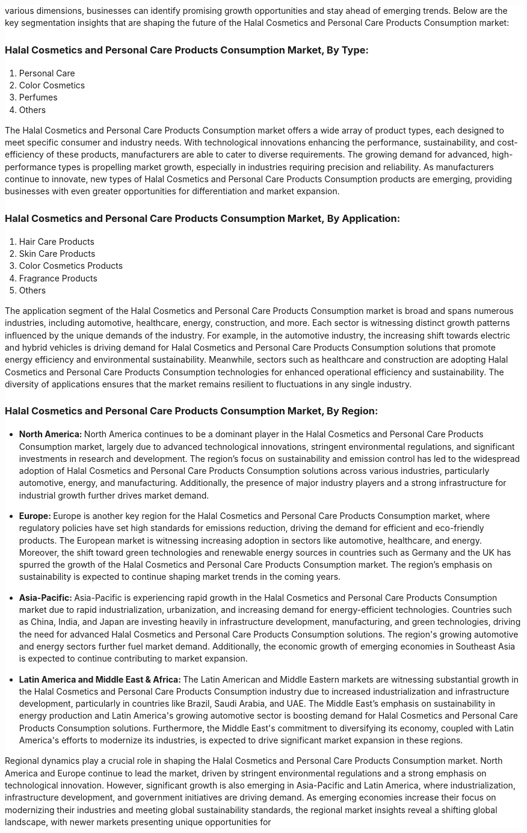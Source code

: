 various dimensions, businesses can identify promising growth opportunities and stay ahead of emerging trends. Below are the key segmentation insights that are shaping the future of the Halal Cosmetics and Personal Care Products Consumption market:</p><h3><strong>Halal Cosmetics and Personal Care Products Consumption Market, By Type:<br /></strong></h3><ol><li>Personal Care<li> Color Cosmetics<li> Perfumes<li> Others</li></ol><p>The Halal Cosmetics and Personal Care Products Consumption market offers a wide array of product types, each designed to meet specific consumer and industry needs. With technological innovations enhancing the performance, sustainability, and cost-efficiency of these products, manufacturers are able to cater to diverse requirements. The growing demand for advanced, high-performance types is propelling market growth, especially in industries requiring precision and reliability. As manufacturers continue to innovate, new types of Halal Cosmetics and Personal Care Products Consumption products are emerging, providing businesses with even greater opportunities for differentiation and market expansion.</p><h3>Halal Cosmetics and Personal Care Products Consumption Market,&nbsp;By Application:</h3><ol><li>Hair Care Products<li> Skin Care Products<li> Color Cosmetics Products<li> Fragrance Products<li> Others</li></ol><p>The application segment of the Halal Cosmetics and Personal Care Products Consumption market is broad and spans numerous industries, including automotive, healthcare, energy, construction, and more. Each sector is witnessing distinct growth patterns influenced by the unique demands of the industry. For example, in the automotive industry, the increasing shift towards electric and hybrid vehicles is driving demand for Halal Cosmetics and Personal Care Products Consumption solutions that promote energy efficiency and environmental sustainability. Meanwhile, sectors such as healthcare and construction are adopting Halal Cosmetics and Personal Care Products Consumption technologies for enhanced operational efficiency and sustainability. The diversity of applications ensures that the market remains resilient to fluctuations in any single industry.</p><h3>Halal Cosmetics and Personal Care Products Consumption Market, By Region:</h3><ul><li><p><strong>North America:&nbsp;</strong>North America continues to be a dominant player in the Halal Cosmetics and Personal Care Products Consumption market, largely due to advanced technological innovations, stringent environmental regulations, and significant investments in research and development. The region&rsquo;s focus on sustainability and emission control has led to the widespread adoption of Halal Cosmetics and Personal Care Products Consumption solutions across various industries, particularly automotive, energy, and manufacturing. Additionally, the presence of major industry players and a strong infrastructure for industrial growth further drives market demand.</p></li><li><p><strong><strong>Europe:&nbsp;</strong></strong>Europe is another key region for the Halal Cosmetics and Personal Care Products Consumption market, where regulatory policies have set high standards for emissions reduction, driving the demand for efficient and eco-friendly products. The European market is witnessing increasing adoption in sectors like automotive, healthcare, and energy. Moreover, the shift toward green technologies and renewable energy sources in countries such as Germany and the UK has spurred the growth of the Halal Cosmetics and Personal Care Products Consumption market. The region&rsquo;s emphasis on sustainability is expected to continue shaping market trends in the coming years.</p></li><li><p><strong><strong>Asia-Pacific:&nbsp;</strong></strong>Asia-Pacific is experiencing rapid growth in the Halal Cosmetics and Personal Care Products Consumption market due to rapid industrialization, urbanization, and increasing demand for energy-efficient technologies. Countries such as China, India, and Japan are investing heavily in infrastructure development, manufacturing, and green technologies, driving the need for advanced Halal Cosmetics and Personal Care Products Consumption solutions. The region's growing automotive and energy sectors further fuel market demand. Additionally, the economic growth of emerging economies in Southeast Asia is expected to continue contributing to market expansion.</p></li><li><p><strong><strong>Latin America and Middle East &amp; Africa:&nbsp;</strong></strong>The Latin American and Middle Eastern markets are witnessing substantial growth in the Halal Cosmetics and Personal Care Products Consumption industry due to increased industrialization and infrastructure development, particularly in countries like Brazil, Saudi Arabia, and UAE. The Middle East&rsquo;s emphasis on sustainability in energy production and Latin America's growing automotive sector is boosting demand for Halal Cosmetics and Personal Care Products Consumption solutions. Furthermore, the Middle East's commitment to diversifying its economy, coupled with Latin America's efforts to modernize its industries, is expected to drive significant market expansion in these regions.</p></li></ul><p>Regional dynamics play a crucial role in shaping the Halal Cosmetics and Personal Care Products Consumption market. North America and Europe continue to lead the market, driven by stringent environmental regulations and a strong emphasis on technological innovation. However, significant growth is also emerging in Asia-Pacific and Latin America, where industrialization, infrastructure development, and government initiatives are driving demand. As emerging economies increase their focus on modernizing their industries and meeting global sustainability standards, the regional market insights reveal a shifting global landscape, with newer markets presenting unique opportunities for